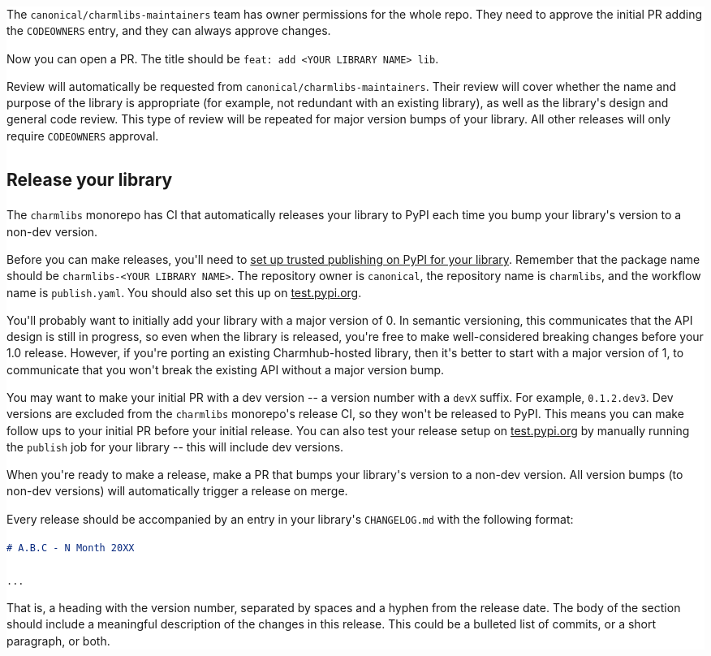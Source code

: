 The `canonical/charmlibs-maintainers` team has owner permissions for the whole repo. They need to approve the initial PR adding the `CODEOWNERS` entry, and they can always approve changes.

Now you can open a PR.
The title should be `feat: add <YOUR LIBRARY NAME> lib`.

Review will automatically be requested from `canonical/charmlibs-maintainers`.
Their review will cover whether the name and purpose of the library is appropriate (for example, not redundant with an existing library), as well as the library's design and general code review.
This type of review will be repeated for major version bumps of your library.
All other releases will only require `CODEOWNERS` approval.

## Release your library

The `charmlibs` monorepo has CI that automatically releases your library to PyPI each time you bump your library's version to a non-dev version.

Before you can make releases, you'll need to [set up trusted publishing on PyPI for your library](https://docs.pypi.org/trusted-publishers/creating-a-project-through-oidc/).
Remember that the package name should be `charmlibs-<YOUR LIBRARY NAME>`.
The repository owner is `canonical`, the repository name is `charmlibs`, and the workflow name is `publish.yaml`.
You should also set this up on [test.pypi.org](https://test.pypi.org).

You'll probably want to initially add your library with a major version of 0.
In semantic versioning, this communicates that the API design is still in progress, so even when the library is released, you're free to make well-considered breaking changes before your 1.0 release.
However, if you're porting an existing Charmhub-hosted library, then it's better to start with a major version of 1, to communicate that you won't break the existing API without a major version bump.

You may want to make your initial PR with a dev version -- a version number with a `devX` suffix. For example, `0.1.2.dev3`.
Dev versions are excluded from the `charmlibs` monorepo's release CI, so they won't be released to PyPI.
This means you can make follow ups to your initial PR before your initial release.
You can also test your release setup on [test.pypi.org](https://test.pypi.org) by manually running the `publish` job for your library -- this will include dev versions.

When you're ready to make a release, make a PR that bumps your library's version to a non-dev version.
All version bumps (to non-dev versions) will automatically trigger a release on merge.

Every release should be accompanied by an entry in your library's `CHANGELOG.md` with the following format:
```markdown
# A.B.C - N Month 20XX

...
```
That is, a heading with the version number, separated by spaces and a hyphen from the release date.
The body of the section should include a meaningful description of the changes in this release.
This could be a bulleted list of commits, or a short paragraph, or both.

